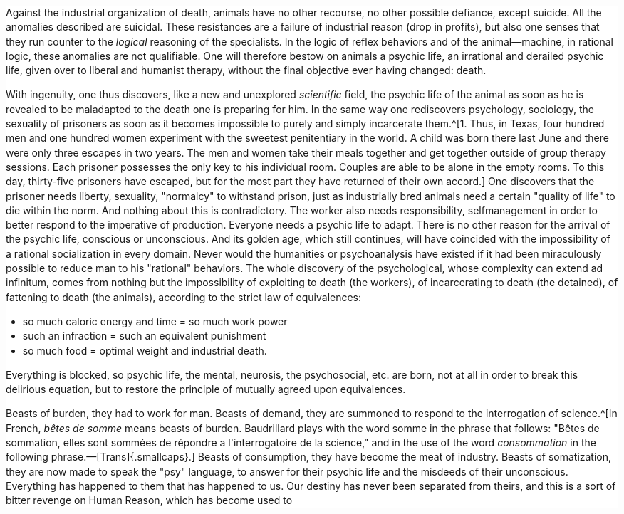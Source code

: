 Against the industrial organization of death, animals have no
other recourse, no other possible defiance, except suicide. All
the anomalies described are suicidal. These resistances are a
failure of industrial reason (drop in profits), but also one
senses that they run counter to the *logical* reasoning of the
specialists. In the logic of reflex behaviors and of the
animal—machine, in rational logic, these anomalies are not
qualifiable. One will therefore bestow on animals a psychic life,
an irrational and derailed psychic life, given over to liberal
and humanist therapy, without the final objective ever having
changed: death.

With ingenuity, one thus discovers, like a new and unexplored
*scientific* field, the psychic life of the animal as soon as he
is revealed to be maladapted to the death one is preparing for
him. In the same way one rediscovers psychology, sociology, the
sexuality of prisoners as soon as it becomes impossible to purely
and simply incarcerate them.^[1. Thus, in Texas, four hundred men
and one hundred women experiment with the sweetest penitentiary
in the world. A child was born there last June and there were
only three escapes in two years. The men and women take their
meals together and get together outside of group therapy
sessions. Each prisoner possesses the only key to his individual
room. Couples are able to be alone in the empty rooms. To this
day, thirty-five prisoners have escaped, but for the most part
they have returned of their own accord.] One discovers that the
prisoner needs liberty, sexuality, "normalcy" to withstand
prison, just as industrially bred animals need a certain "quality
of life" to die within the norm. And nothing about this is
contradictory. The worker also needs responsibility,
selfmanagement in order to better respond to the imperative of
production. Everyone needs a psychic life to adapt. There is no
other reason for the arrival of the psychic life, conscious or
unconscious. And its golden age, which still continues, will have
coincided with the impossibility of a rational socialization in
every domain. Never would the humanities or psychoanalysis have
existed if it had been miraculously possible to reduce man to his
"rational" behaviors. The whole discovery of the psychological,
whose complexity can extend ad infinitum, comes from nothing but
the impossibility of exploiting to death (the workers), of
incarcerating to death (the detained), of fattening to death (the
animals), according to the strict law of equivalences:

* so much caloric energy and time = so much work power
* such an infraction = such an equivalent punishment
* so much food = optimal weight and industrial death.

Everything is blocked, so psychic life, the mental, neurosis, the
psychosocial, etc. are born, not at all in order to break this
delirious equation, but to restore the principle of mutually
agreed upon equivalences.

Beasts of burden, they had to work for man. Beasts of demand,
they are summoned to respond to the interrogation of science.^[In
French, *bêtes de somme* means beasts of burden. Baudrillard
plays with the word somme in the phrase that follows: "Bêtes de
sommation, elles sont sommées de répondre a l'interrogatoire de
la science," and in the use of the word *consommation* in the
following phrase.—[Trans]{.smallcaps}.] Beasts of consumption,
they have become the meat of industry. Beasts of somatization,
they are now made to speak the "psy" language, to answer for
their psychic life and the misdeeds of their unconscious.
Everything has happened to them that has happened to us. Our
destiny has never been separated from theirs, and this is a sort
of bitter revenge on Human Reason, which has become used to

[^3]: That animals wander is a myth, and the current
